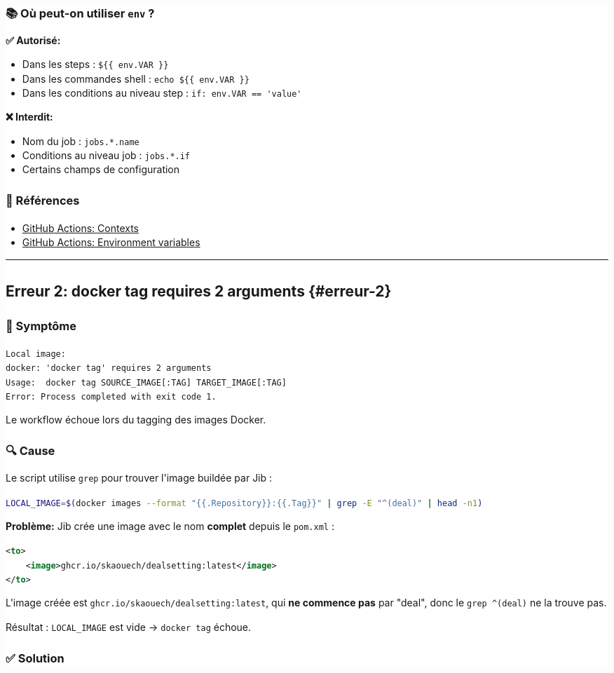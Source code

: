 ### 📚 Où peut-on utiliser `env` ?

**✅ Autorisé:**
- Dans les steps : `${{ env.VAR }}`
- Dans les commandes shell : `echo ${{ env.VAR }}`
- Dans les conditions au niveau step : `if: env.VAR == 'value'`

**❌ Interdit:**
- Nom du job : `jobs.*.name`
- Conditions au niveau job : `jobs.*.if`
- Certains champs de configuration

### 🔗 Références

- [GitHub Actions: Contexts](https://docs.github.com/en/actions/learn-github-actions/contexts)
- [GitHub Actions: Environment variables](https://docs.github.com/en/actions/learn-github-actions/variables)

---

## Erreur 2: docker tag requires 2 arguments {#erreur-2}

### 🐛 Symptôme

```
Local image: 
docker: 'docker tag' requires 2 arguments
Usage:  docker tag SOURCE_IMAGE[:TAG] TARGET_IMAGE[:TAG]
Error: Process completed with exit code 1.
```

Le workflow échoue lors du tagging des images Docker.

### 🔍 Cause

Le script utilise `grep` pour trouver l'image buildée par Jib :

```bash
LOCAL_IMAGE=$(docker images --format "{{.Repository}}:{{.Tag}}" | grep -E "^(deal)" | head -n1)
```

**Problème:** Jib crée une image avec le nom **complet** depuis le `pom.xml` :
```xml
<to>
    <image>ghcr.io/skaouech/dealsetting:latest</image>
</to>
```

L'image créée est `ghcr.io/skaouech/dealsetting:latest`, qui **ne commence pas** par "deal", donc le `grep ^(deal)` ne la trouve pas.

Résultat : `LOCAL_IMAGE` est vide → `docker tag` échoue.

### ✅ Solution

